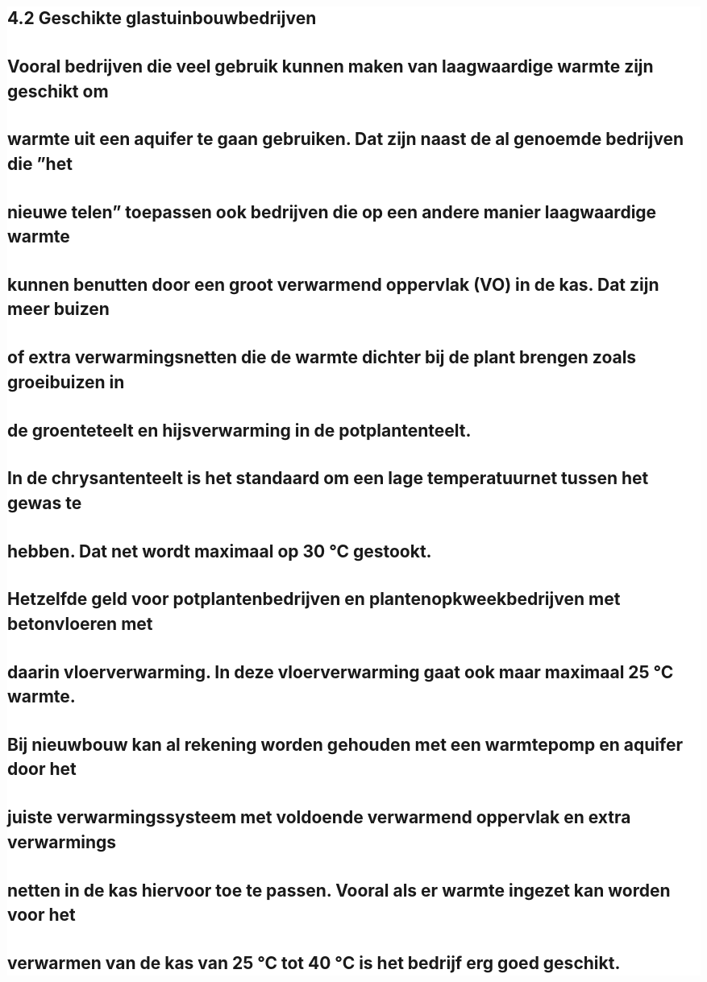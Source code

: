 ## 4.2 Geschikte glastuinbouwbedrijven 

## Vooral bedrijven die veel gebruik kunnen maken van laagwaardige warmte zijn geschikt om 

## warmte uit een aquifer te gaan gebruiken. Dat zijn naast de al genoemde bedrijven die ”het 

## nieuwe telen” toepassen ook bedrijven die op een andere manier laagwaardige warmte 

## kunnen benutten door een groot verwarmend oppervlak (VO) in de kas. Dat zijn meer buizen 

## of extra verwarmingsnetten die de warmte dichter bij de plant brengen zoals groeibuizen in 

## de groenteteelt en hijsverwarming in de potplantenteelt. 

## In de chrysantenteelt is het standaard om een lage temperatuurnet tussen het gewas te 

## hebben. Dat net wordt maximaal op 30 °C gestookt. 

## Hetzelfde geld voor potplantenbedrijven en plantenopkweekbedrijven met betonvloeren met 

## daarin vloerverwarming. In deze vloerverwarming gaat ook maar maximaal 25 °C warmte. 

## Bij nieuwbouw kan al rekening worden gehouden met een warmtepomp en aquifer door het 

## juiste verwarmingssysteem met voldoende verwarmend oppervlak en extra verwarmings 

## netten in de kas hiervoor toe te passen. Vooral als er warmte ingezet kan worden voor het 

## verwarmen van de kas van 25 °C tot 40 °C is het bedrijf erg goed geschikt. 
